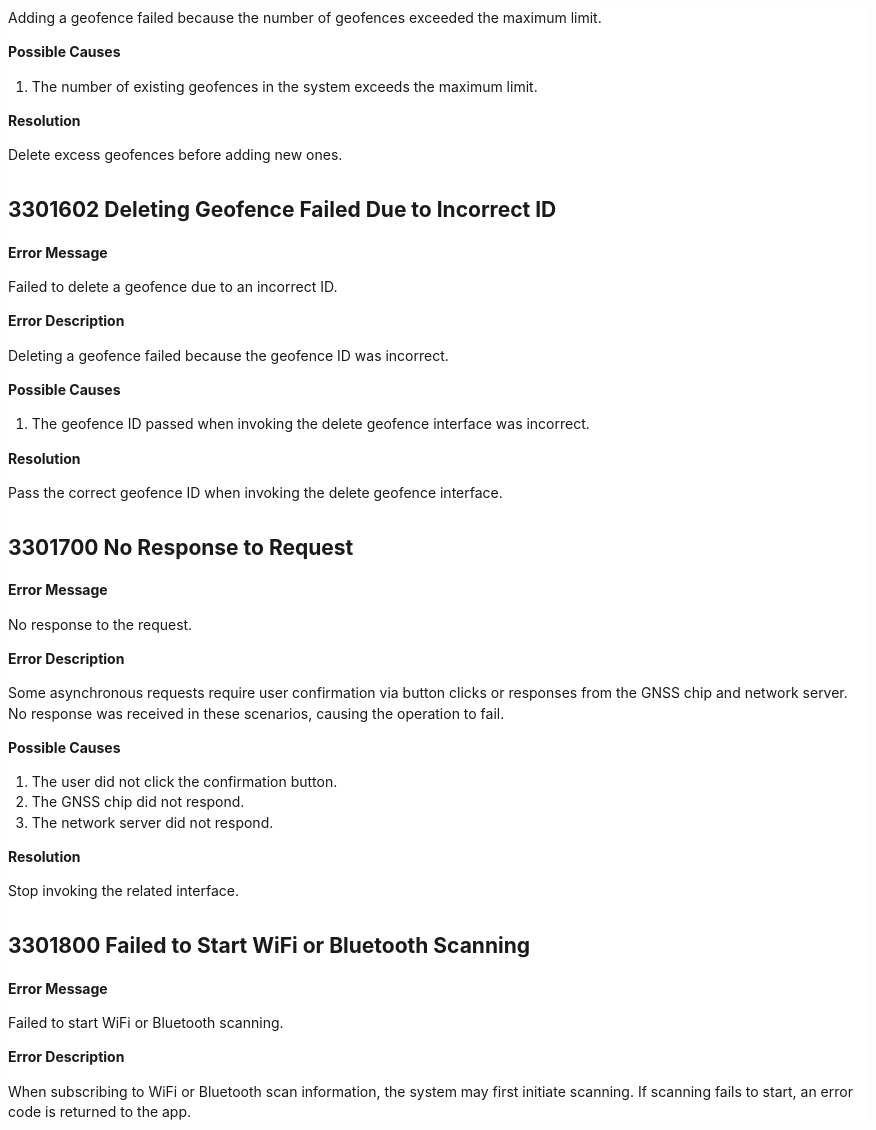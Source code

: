 Adding a geofence failed because the number of geofences exceeded the maximum limit.

**Possible Causes**

1. The number of existing geofences in the system exceeds the maximum limit.

**Resolution**

Delete excess geofences before adding new ones.

## 3301602 Deleting Geofence Failed Due to Incorrect ID

**Error Message**

Failed to delete a geofence due to an incorrect ID.

**Error Description**

Deleting a geofence failed because the geofence ID was incorrect.

**Possible Causes**

1. The geofence ID passed when invoking the delete geofence interface was incorrect.

**Resolution**

Pass the correct geofence ID when invoking the delete geofence interface.

## 3301700 No Response to Request

**Error Message**

No response to the request.

**Error Description**

Some asynchronous requests require user confirmation via button clicks or responses from the GNSS chip and network server. No response was received in these scenarios, causing the operation to fail.

**Possible Causes**

1. The user did not click the confirmation button.  
2. The GNSS chip did not respond.  
3. The network server did not respond.

**Resolution**

Stop invoking the related interface.

## 3301800 Failed to Start WiFi or Bluetooth Scanning

**Error Message**

Failed to start WiFi or Bluetooth scanning.

**Error Description**

When subscribing to WiFi or Bluetooth scan information, the system may first initiate scanning. If scanning fails to start, an error code is returned to the app.
